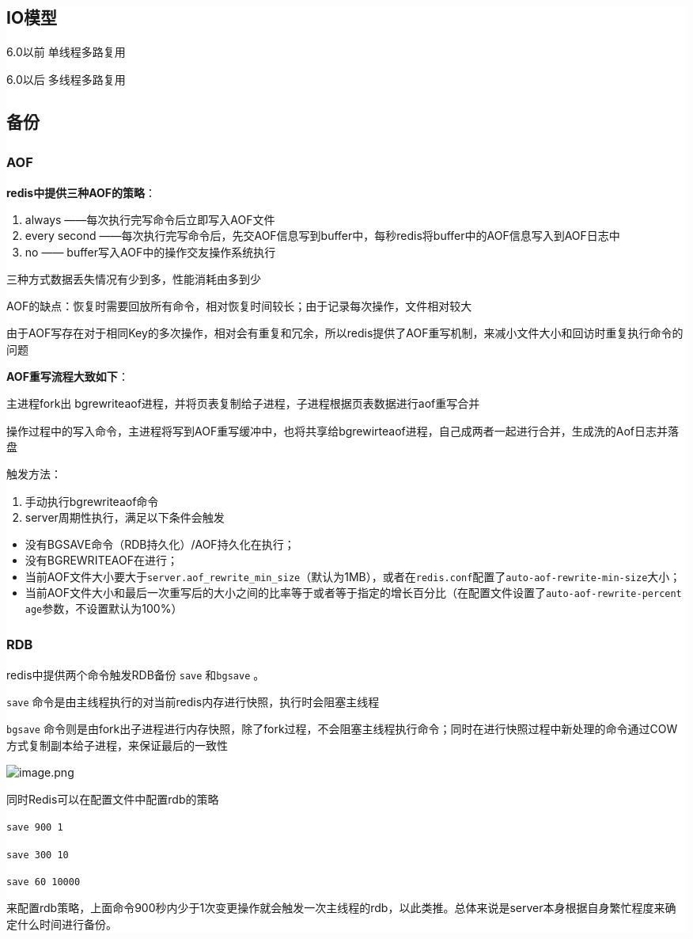 ## IO模型

6.0以前 单线程多路复用

6.0以后 多线程多路复用

## 备份

### AOF

**redis中提供三种AOF的策略**：

1.  always ——每次执行完写命令后立即写入AOF文件
2.  every second ——每次执行完写命令后，先交AOF信息写到buffer中，每秒redis将buffer中的AOF信息写入到AOF日志中
3.  no —— buffer写入AOF中的操作交友操作系统执行

三种方式数据丢失情况有少到多，性能消耗由多到少

AOF的缺点：恢复时需要回放所有命令，相对恢复时间较长；由于记录每次操作，文件相对较大

由于AOF写存在对于相同Key的多次操作，相对会有重复和冗余，所以redis提供了AOF重写机制，来减小文件大小和回访时重复执行命令的问题

**AOF重写流程大致如下**：

主进程fork出 bgrewriteaof进程，并将页表复制给子进程，子进程根据页表数据进行aof重写合并

操作过程中的写入命令，主进程将写到AOF重写缓冲中，也将共享给bgrewirteaof进程，自己成两者一起进行合并，生成洗的Aof日志并落盘

触发方法：

1.  手动执行bgrewriteaof命令
2.  server周期性执行，满足以下条件会触发

*   没有BGSAVE命令（RDB持久化）/AOF持久化在执行；
*   没有BGREWRITEAOF在进行；
*   当前AOF文件大小要大于`server.aof_rewrite_min_size`（默认为1MB），或者在`redis.conf`配置了`auto-aof-rewrite-min-size`大小；
*   当前AOF文件大小和最后一次重写后的大小之间的比率等于或者等于指定的增长百分比（在配置文件设置了`auto-aof-rewrite-percentage`参数，不设置默认为100%）

### RDB

redis中提供两个命令触发RDB备份 `save` 和`bgsave` 。

`save` 命令是由主线程执行的对当前redis内存进行快照，执行时会阻塞主线程

`bgsave` 命令则是由fork出子进程进行内存快照，除了fork过程，不会阻塞主线程执行命令；同时在进行快照过程中新处理的命令通过COW方式复制副本给子进程，来保证最后的一致性

![image.png](http://image.stxl117.top/rdb.png "RDB")

同时Redis可以在配置文件中配置rdb的策略

`save 900 1`

`save 300 10`

`save 60 10000`    

来配置rdb策略，上面命令900秒内少于1次变更操作就会触发一次主线程的rdb，以此类推。总体来说是server本身根据自身繁忙程度来确定什么时间进行备份。
